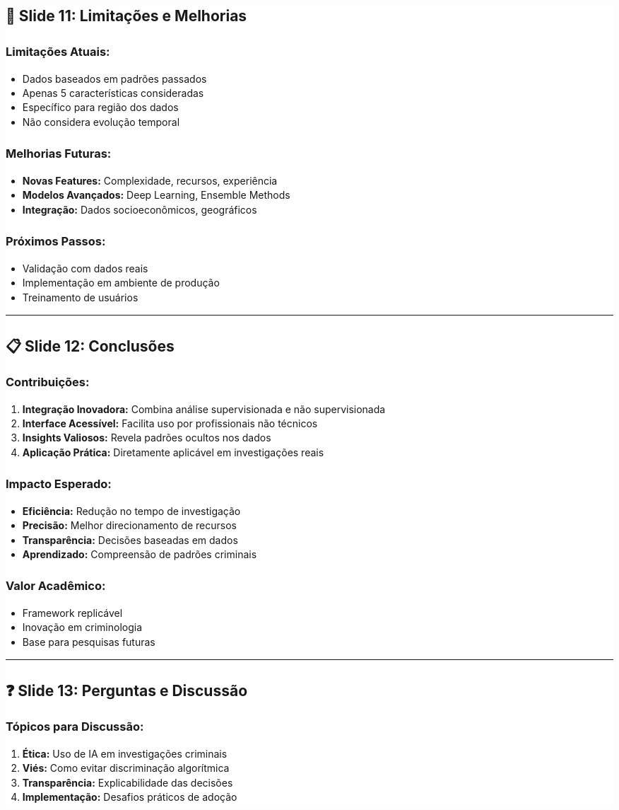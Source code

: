 
## 🔮 **Slide 11: Limitações e Melhorias**

### **Limitações Atuais:**
- Dados baseados em padrões passados
- Apenas 5 características consideradas
- Específico para região dos dados
- Não considera evolução temporal

### **Melhorias Futuras:**
- **Novas Features:** Complexidade, recursos, experiência
- **Modelos Avançados:** Deep Learning, Ensemble Methods
- **Integração:** Dados socioeconômicos, geográficos

### **Próximos Passos:**
- Validação com dados reais
- Implementação em ambiente de produção
- Treinamento de usuários

---

## 📋 **Slide 12: Conclusões**

### **Contribuições:**
1. **Integração Inovadora:** Combina análise supervisionada e não supervisionada
2. **Interface Acessível:** Facilita uso por profissionais não técnicos
3. **Insights Valiosos:** Revela padrões ocultos nos dados
4. **Aplicação Prática:** Diretamente aplicável em investigações reais

### **Impacto Esperado:**
- **Eficiência:** Redução no tempo de investigação
- **Precisão:** Melhor direcionamento de recursos
- **Transparência:** Decisões baseadas em dados
- **Aprendizado:** Compreensão de padrões criminais

### **Valor Acadêmico:**
- Framework replicável
- Inovação em criminologia
- Base para pesquisas futuras

---

## ❓ **Slide 13: Perguntas e Discussão**

### **Tópicos para Discussão:**
1. **Ética:** Uso de IA em investigações criminais
2. **Viés:** Como evitar discriminação algorítmica
3. **Transparência:** Explicabilidade das decisões
4. **Implementação:** Desafios práticos de adoção
